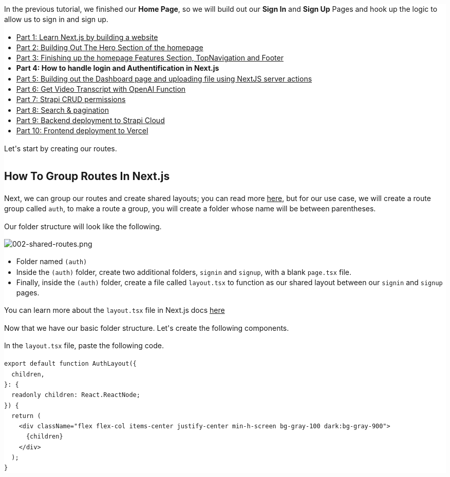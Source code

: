 In the previous tutorial, we finished our **Home Page**, so we will build out our **Sign In** and **Sign Up** Pages and hook up the logic to allow us to sign in and sign up.

- [Part 1: Learn Next.js by building a website](https://strapi.io/blog/epic-next-js-14-tutorial-learn-next-js-by-building-a-real-life-project-part-1-2)
- [Part 2: Building Out The Hero Section of the homepage](https://strapi.io/blog/epic-next-js-14-tutorial-part-2-building-out-the-home-page)
- [Part 3: Finishing up the homepage Features Section, TopNavigation and Footer](https://strapi.io/blog/epic-next-js-14-tutorial-learn-next-js-by-building-a-real-life-project-part-3)
- **Part 4: How to handle login and Authentification in Next.js**
- [Part 5: Building out the Dashboard page and uploading file using NextJS server actions](https://strapi.io/blog/epic-next-js-14-tutorial-part-5-file-upload-using-server-actions)
- [Part 6: Get Video Transcript with OpenAI Function](https://strapi.io/blog/epic-next-js-14-tutorial-part-6-create-video-summary-with-next-js-and-open-ai)
- [Part 7: Strapi CRUD permissions](https://strapi.io/blog/epic-next-js-14-tutorial-part-7-next-js-and-strapi-crud-permissions)
- [Part 8: Search & pagination](https://strapi.io/blog/epic-next-js-14-tutorial-part-8-search-and-pagination-in-next-js)
- [Part 9: Backend deployment to Strapi Cloud](https://strapi.io/blog/epic-next-js-14-tutorial-part-9-backend-deployment-to-strapi-cloud)
- [Part 10: Frontend deployment to Vercel](https://strapi.io/blog/epic-next-js-14-tutorial-part-10-frontend-deployment-to-vercel)

Let's start by creating our routes.

## How To Group Routes In Next.js

Next, we can group our routes and create shared layouts; you can read more [here](https://nextjs.org/docs/app/building-your-application/routing/colocation#route-groups), but for our use case, we will create a route group called `auth`, to make a route a group, you will create a folder whose name will be between parentheses.

Our folder structure will look like the following.

![002-shared-routes.png](https://api-prod.strapi.io/uploads/002_shared_routes_777a620c19.png)

- Folder named `(auth)`
- Inside the `(auth)` folder, create two additional folders, `signin` and `signup`, with a blank `page.tsx` file.
- Finally, inside the `(auth)` folder, create a file called `layout.tsx` to function as our shared layout between our `signin` and `signup` pages.

You can learn more about the `layout.tsx` file in Next.js docs [here](https://nextjs.org/docs/app/building-your-application/routing/pages-and-layouts#layouts)

Now that we have our basic folder structure. Let's create the following components.

In the `layout.tsx` file, paste the following code.

```tsx
export default function AuthLayout({
  children,
}: {
  readonly children: React.ReactNode;
}) {
  return (
    <div className="flex flex-col items-center justify-center min-h-screen bg-gray-100 dark:bg-gray-900">
      {children}
    </div>
  );
}
```
